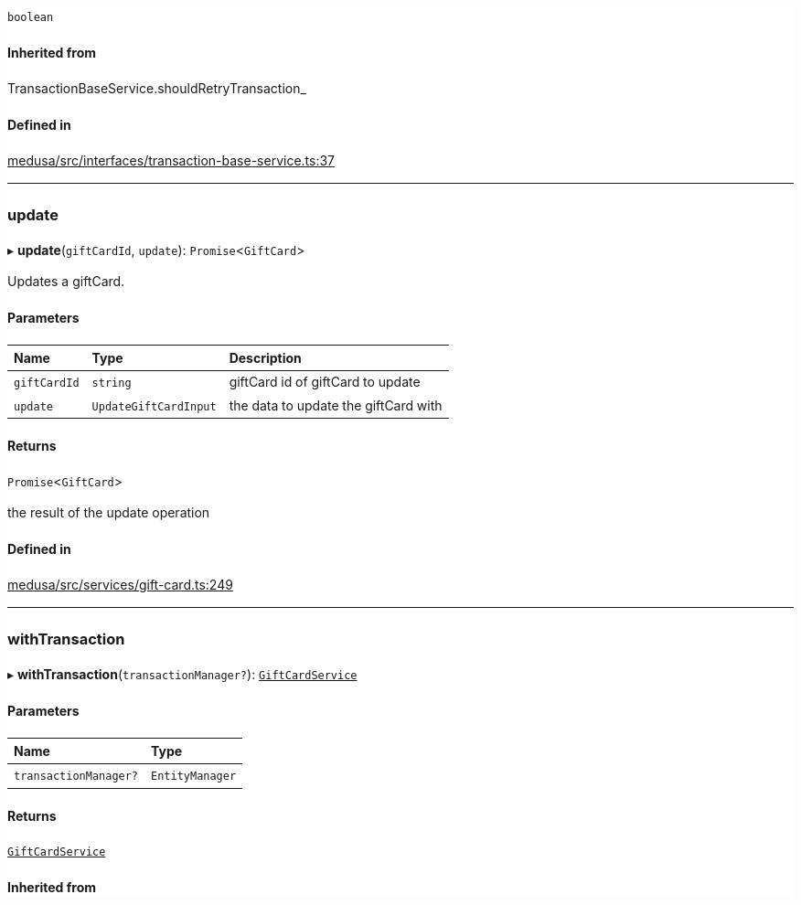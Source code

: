 `boolean`

#### Inherited from

TransactionBaseService.shouldRetryTransaction\_

#### Defined in

[medusa/src/interfaces/transaction-base-service.ts:37](https://github.com/olivermrbl/medusa/blob/f3ca638cc/packages/medusa/src/interfaces/transaction-base-service.ts#L37)

___

### update

▸ **update**(`giftCardId`, `update`): `Promise`<`GiftCard`\>

Updates a giftCard.

#### Parameters

| Name | Type | Description |
| :------ | :------ | :------ |
| `giftCardId` | `string` | giftCard id of giftCard to update |
| `update` | `UpdateGiftCardInput` | the data to update the giftCard with |

#### Returns

`Promise`<`GiftCard`\>

the result of the update operation

#### Defined in

[medusa/src/services/gift-card.ts:249](https://github.com/olivermrbl/medusa/blob/f3ca638cc/packages/medusa/src/services/gift-card.ts#L249)

___

### withTransaction

▸ **withTransaction**(`transactionManager?`): [`GiftCardService`](GiftCardService.md)

#### Parameters

| Name | Type |
| :------ | :------ |
| `transactionManager?` | `EntityManager` |

#### Returns

[`GiftCardService`](GiftCardService.md)

#### Inherited from

